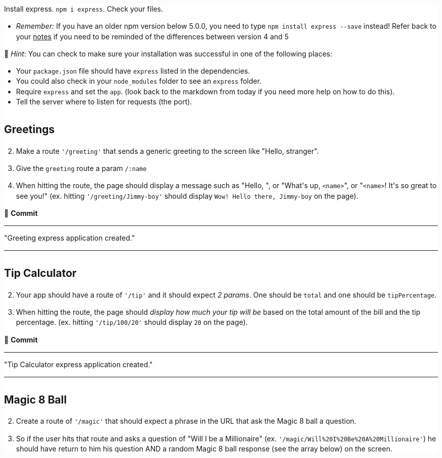 Install express. `npm i express`. Check your files.
  - _Remember:_ If you have an older npm version below 5.0.0, you need to type `npm install express --save` instead! Refer back to your [notes](https://git.generalassemb.ly/Software-Engineering-Immersive-Remote/SEIR-Baby-Yoda/blob/master/unit_2/w04d05/instructor_notes/2.%20INTRO_TO_EXPRESS.md) if you need to be reminded of the differences between version 4 and 5  

:elephant: _Hint_: You can check to make sure your installation was successful in one of the following places:

- Your `package.json` file should have `express` listed in the dependencies.
- You could also check in your `node_modules` folder to see an `express` folder.
- Require `express` and set the `app`. (look back to the markdown from today if you need more help on how to do this).
- Tell the server where to listen for requests (the port).

## Greetings

2. Make a route `'/greeting'` that sends a generic greeting to the screen like "Hello, stranger".

3. Give the `greeting` route a param `/:name`

4. When hitting the route, the page should display a message such as "Hello, <name>", or "What's up, `<name>`", or "`<name>`! It's so great to see you!" (ex. hitting `'/greeting/Jimmy-boy'` should display `Wow! Hello there, Jimmy-boy` on the page).

&#x1F534; **Commit** <br>
<hr>
"Greeting express application created."
<hr>

## Tip Calculator

2. Your app should have a route of `'/tip'` and it should expect *2 params*. One should be `total` and one should be `tipPercentage`.

3. When hitting the route, the page should *display how much your tip will be* based on the total amount of the bill and the tip percentage. (ex. hitting `'/tip/100/20'` should display `20` on the page).

&#x1F534; **Commit** <br>

<hr>
"Tip Calculator express application created."
<hr>


## Magic 8 Ball

2. Create a route of `'/magic'` that should expect a phrase in the URL that ask the Magic 8 ball a question.

3.  So if the user hits that route and asks a question of "Will I be a Millionaire" (ex. `'/magic/Will%20I%20Be%20A%20Millionaire'`) he should have return to him his question AND a random Magic 8 ball response (see the array below) on the  screen.
